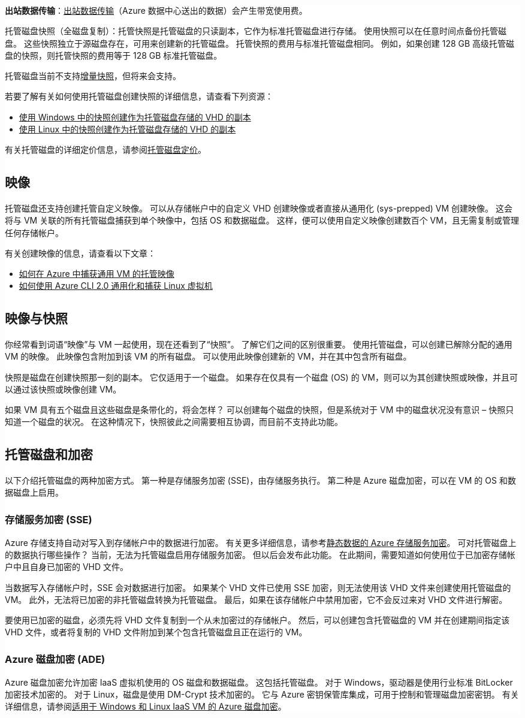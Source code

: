 **出站数据传输**：[出站数据传输](https://www.azure.cn/pricing/details/data-transfer/)（Azure 数据中心送出的数据）会产生带宽使用费。

托管磁盘快照（全磁盘复制）：托管快照是托管磁盘的只读副本，它作为标准托管磁盘进行存储。 使用快照可以在任意时间点备份托管磁盘。 这些快照独立于源磁盘存在，可用来创建新的托管磁盘。 托管快照的费用与标准托管磁盘相同。 例如，如果创建 128 GB 高级托管磁盘的快照，则托管快照的费用等于 128 GB 标准托管磁盘。

托管磁盘当前不支持[增量快照](storage-incremental-snapshots.md)，但将来会支持。

若要了解有关如何使用托管磁盘创建快照的详细信息，请查看下列资源：

* [使用 Windows 中的快照创建作为托管磁盘存储的 VHD 的副本](../virtual-machines/windows/snapshot-copy-managed-disk.md)
* [使用 Linux 中的快照创建作为托管磁盘存储的 VHD 的副本](../virtual-machines/linux/snapshot-copy-managed-disk.md)


有关托管磁盘的详细定价信息，请参阅[托管磁盘定价](https://www.azure.cn/pricing/details/managed-disks)。

## <a name="images"></a>映像

托管磁盘还支持创建托管自定义映像。 可以从存储帐户中的自定义 VHD 创建映像或者直接从通用化 (sys-prepped) VM 创建映像。 这会将与 VM 关联的所有托管磁盘捕获到单个映像中，包括 OS 和数据磁盘。 这样，便可以使用自定义映像创建数百个 VM，且无需复制或管理任何存储帐户。

有关创建映像的信息，请查看以下文章：
* [如何在 Azure 中捕获通用 VM 的托管映像](../virtual-machines/windows/capture-image-resource.md)
* [如何使用 Azure CLI 2.0 通用化和捕获 Linux 虚拟机](../virtual-machines/linux/capture-image.md)

## <a name="images-versus-snapshots"></a>映像与快照

你经常看到词语“映像”与 VM 一起使用，现在还看到了“快照”。 了解它们之间的区别很重要。 使用托管磁盘，可以创建已解除分配的通用 VM 的映像。 此映像包含附加到该 VM 的所有磁盘。 可以使用此映像创建新的 VM，并在其中包含所有磁盘。

快照是磁盘在创建快照那一刻的副本。 它仅适用于一个磁盘。 如果存在仅具有一个磁盘 (OS) 的 VM，则可以为其创建快照或映像，并且可以通过该快照或映像创建 VM。

如果 VM 具有五个磁盘且这些磁盘是条带化的，将会怎样？ 可以创建每个磁盘的快照，但是系统对于 VM 中的磁盘状况没有意识 – 快照只知道一个磁盘的状况。 在这种情况下，快照彼此之间需要相互协调，而目前不支持此功能。

## <a name="managed-disks-and-encryption"></a>托管磁盘和加密

以下介绍托管磁盘的两种加密方式。 第一种是存储服务加密 (SSE)，由存储服务执行。 第二种是 Azure 磁盘加密，可以在 VM 的 OS 和数据磁盘上启用。 

### <a name="storage-service-encryption-sse"></a>存储服务加密 (SSE)

Azure 存储支持自动对写入到存储帐户中的数据进行加密。 有关更多详细信息，请参考[静态数据的 Azure 存储服务加密](storage-service-encryption.md)。 可对托管磁盘上的数据执行哪些操作？ 当前，无法为托管磁盘启用存储服务加密。 但以后会发布此功能。 在此期间，需要知道如何使用位于已加密存储帐户中且自身已加密的 VHD 文件。 

当数据写入存储帐户时，SSE 会对数据进行加密。 如果某个 VHD 文件已使用 SSE 加密，则无法使用该 VHD 文件来创建使用托管磁盘的 VM。 此外，无法将已加密的非托管磁盘转换为托管磁盘。 最后，如果在该存储帐户中禁用加密，它不会反过来对 VHD 文件进行解密。 

要使用已加密的磁盘，必须先将 VHD 文件复制到一个从未加密过的存储帐户。 然后，可以创建包含托管磁盘的 VM 并在创建期间指定该 VHD 文件，或者将复制的 VHD 文件附加到某个包含托管磁盘且正在运行的 VM。 

### <a name="azure-disk-encryption-ade"></a>Azure 磁盘加密 (ADE)

Azure 磁盘加密允许加密 IaaS 虚拟机使用的 OS 磁盘和数据磁盘。 这包括托管磁盘。 对于 Windows，驱动器是使用行业标准 BitLocker 加密技术加密的。 对于 Linux，磁盘是使用 DM-Crypt 技术加密的。 它与 Azure 密钥保管库集成，可用于控制和管理磁盘加密密钥。 有关详细信息，请参阅[适用于 Windows 和 Linux IaaS VM 的 Azure 磁盘加密](../security/azure-security-disk-encryption.md)。
